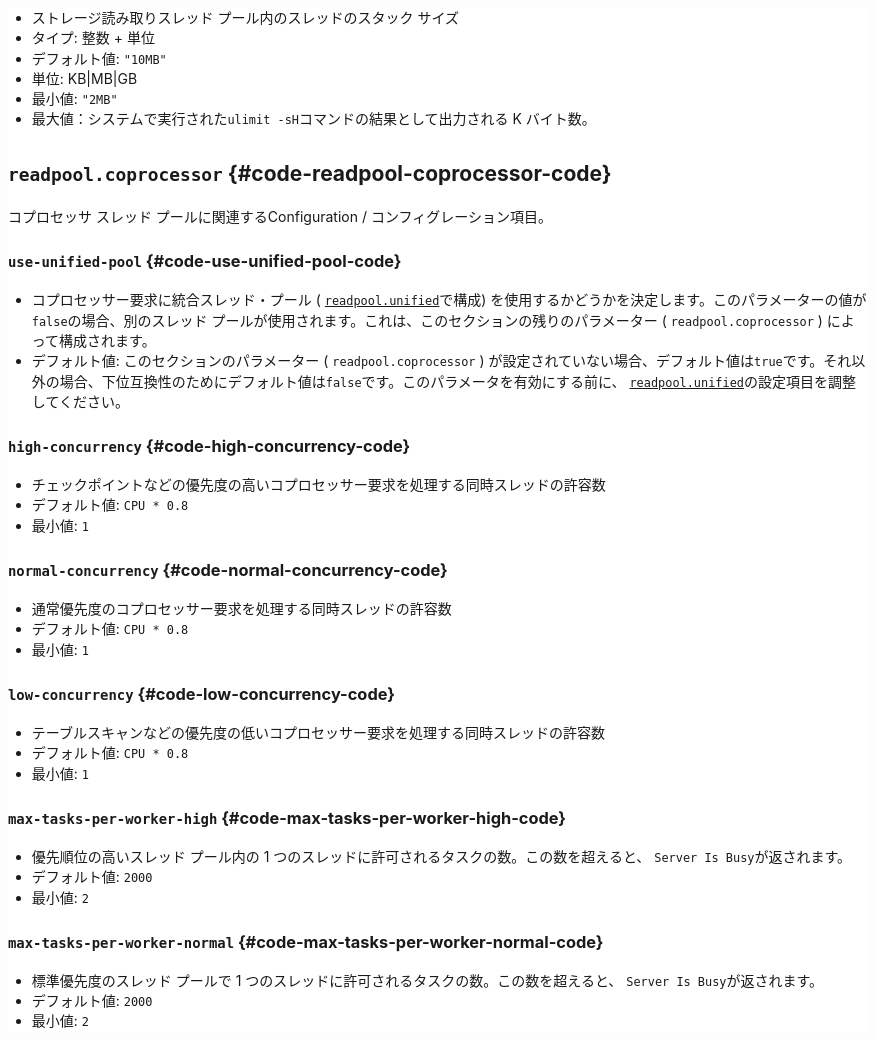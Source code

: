 -   ストレージ読み取りスレッド プール内のスレッドのスタック サイズ
-   タイプ: 整数 + 単位
-   デフォルト値: `"10MB"`
-   単位: KB|MB|GB
-   最小値: `"2MB"`
-   最大値：システムで実行された`ulimit -sH`コマンドの結果として出力される K バイト数。

## <code>readpool.coprocessor</code> {#code-readpool-coprocessor-code}

コプロセッサ スレッド プールに関連するConfiguration / コンフィグレーション項目。

### <code>use-unified-pool</code> {#code-use-unified-pool-code}

-   コプロセッサー要求に統合スレッド・プール ( [`readpool.unified`](#readpoolunified)で構成) を使用するかどうかを決定します。このパラメーターの値が`false`の場合、別のスレッド プールが使用されます。これは、このセクションの残りのパラメーター ( `readpool.coprocessor` ) によって構成されます。
-   デフォルト値: このセクションのパラメーター ( `readpool.coprocessor` ) が設定されていない場合、デフォルト値は`true`です。それ以外の場合、下位互換性のためにデフォルト値は`false`です。このパラメータを有効にする前に、 [`readpool.unified`](#readpoolunified)の設定項目を調整してください。

### <code>high-concurrency</code> {#code-high-concurrency-code}

-   チェックポイントなどの優先度の高いコプロセッサー要求を処理する同時スレッドの許容数
-   デフォルト値: `CPU * 0.8`
-   最小値: `1`

### <code>normal-concurrency</code> {#code-normal-concurrency-code}

-   通常優先度のコプロセッサー要求を処理する同時スレッドの許容数
-   デフォルト値: `CPU * 0.8`
-   最小値: `1`

### <code>low-concurrency</code> {#code-low-concurrency-code}

-   テーブルスキャンなどの優先度の低いコプロセッサー要求を処理する同時スレッドの許容数
-   デフォルト値: `CPU * 0.8`
-   最小値: `1`

### <code>max-tasks-per-worker-high</code> {#code-max-tasks-per-worker-high-code}

-   優先順位の高いスレッド プール内の 1 つのスレッドに許可されるタスクの数。この数を超えると、 `Server Is Busy`が返されます。
-   デフォルト値: `2000`
-   最小値: `2`

### <code>max-tasks-per-worker-normal</code> {#code-max-tasks-per-worker-normal-code}

-   標準優先度のスレッド プールで 1 つのスレッドに許可されるタスクの数。この数を超えると、 `Server Is Busy`が返されます。
-   デフォルト値: `2000`
-   最小値: `2`
